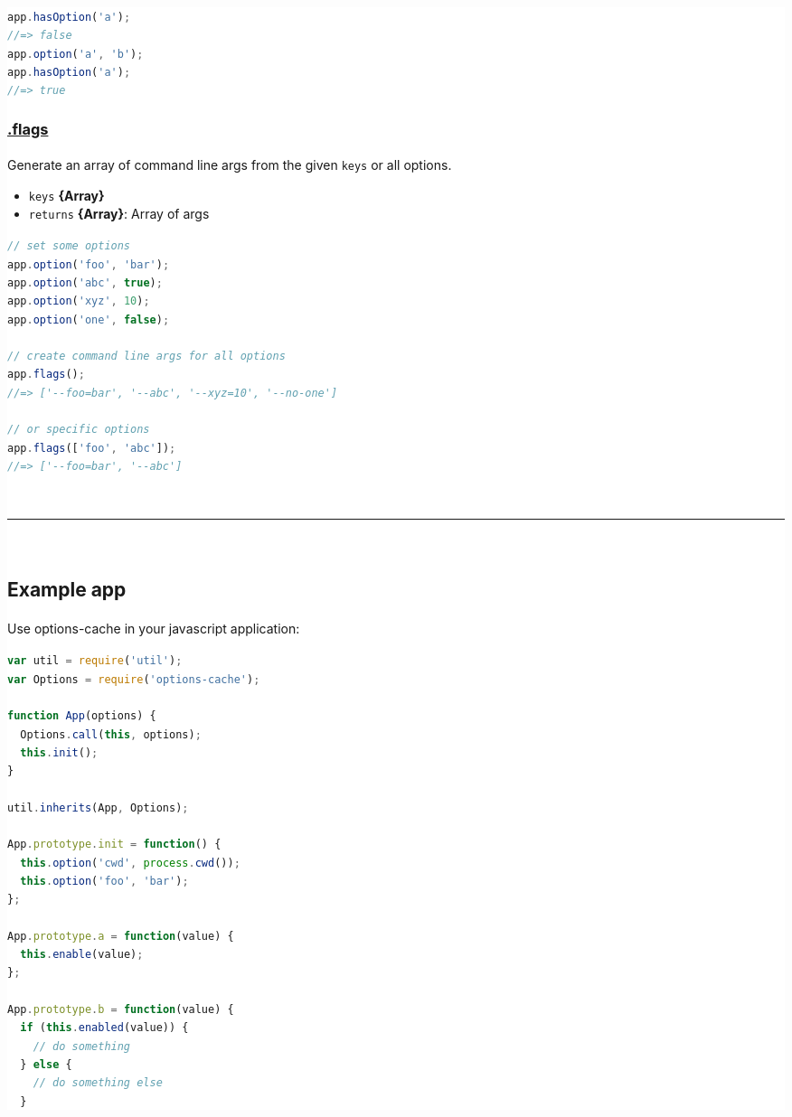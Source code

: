 ```js
app.hasOption('a');
//=> false
app.option('a', 'b');
app.hasOption('a');
//=> true
```

### [.flags](./index.js#L258)

Generate an array of command line args from the given `keys` or all options.

* `keys` **{Array}**    
* `returns` **{Array}**: Array of args  

```js
// set some options
app.option('foo', 'bar');
app.option('abc', true);
app.option('xyz', 10);
app.option('one', false);

// create command line args for all options
app.flags();
//=> ['--foo=bar', '--abc', '--xyz=10', '--no-one']

// or specific options
app.flags(['foo', 'abc']);
//=> ['--foo=bar', '--abc']
```

<br>

***

<br>

## Example app

Use options-cache in your javascript application:

```js
var util = require('util');
var Options = require('options-cache');

function App(options) {
  Options.call(this, options);
  this.init();
}

util.inherits(App, Options);

App.prototype.init = function() {
  this.option('cwd', process.cwd());
  this.option('foo', 'bar');
};

App.prototype.a = function(value) {
  this.enable(value);
};

App.prototype.b = function(value) {
  if (this.enabled(value)) {
    // do something
  } else {
    // do something else
  }
```

[verb]: https://github.com/assemble/verb